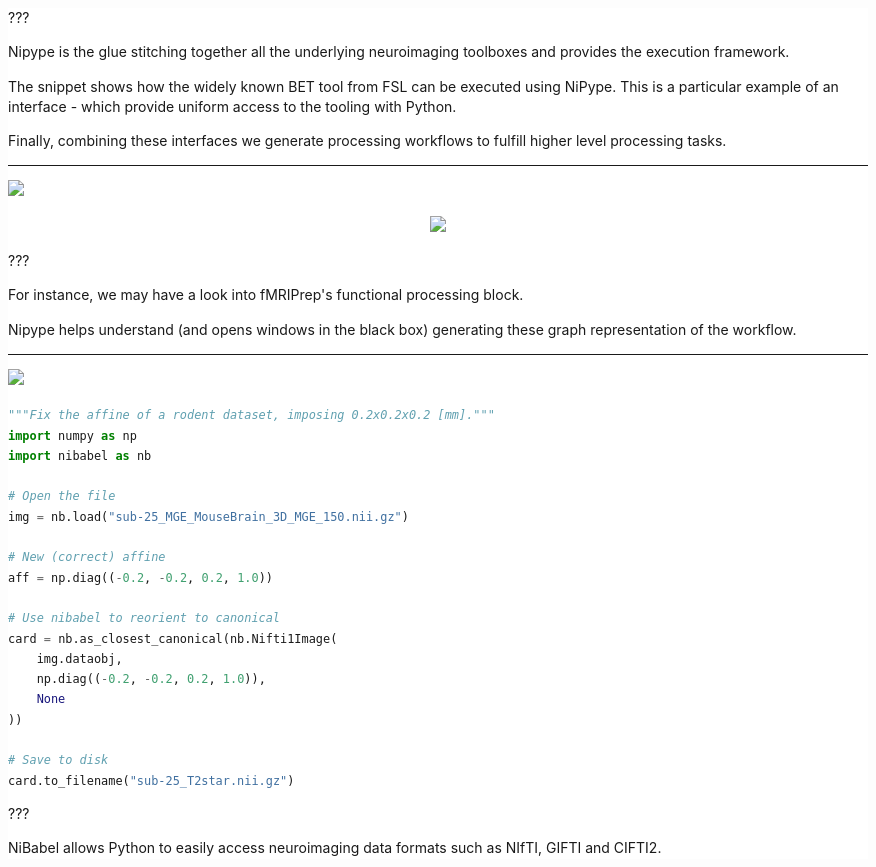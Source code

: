 
???

Nipype is the glue stitching together all the underlying neuroimaging toolboxes and provides the execution framework.

The snippet shows how the widely known BET tool from FSL can be executed using NiPype. This is a particular example of an interface - which provide uniform access to the tooling with Python.

Finally, combining these interfaces we generate processing workflows to fulfill higher level processing tasks.

---

<img src="../card-nipype.svg" width="39%" />
<p align="center">
<img src="https://fmriprep.org/en/stable/_images/workflows-5.png" width="60%" />
</p>

???

For instance, we may have a look into fMRIPrep's functional processing block.

Nipype helps understand (and opens windows in the black box) generating these graph representation of the workflow.

---

<img src="../card-nibabel.svg" width="39%" />

``` Python
"""Fix the affine of a rodent dataset, imposing 0.2x0.2x0.2 [mm]."""
import numpy as np
import nibabel as nb

# Open the file
img = nb.load("sub-25_MGE_MouseBrain_3D_MGE_150.nii.gz")

# New (correct) affine
aff = np.diag((-0.2, -0.2, 0.2, 1.0))

# Use nibabel to reorient to canonical
card = nb.as_closest_canonical(nb.Nifti1Image(
    img.dataobj,
    np.diag((-0.2, -0.2, 0.2, 1.0)),
    None
))

# Save to disk
card.to_filename("sub-25_T2star.nii.gz")
```

???

NiBabel allows Python to easily access neuroimaging data formats such as NIfTI, GIFTI and CIFTI2.
